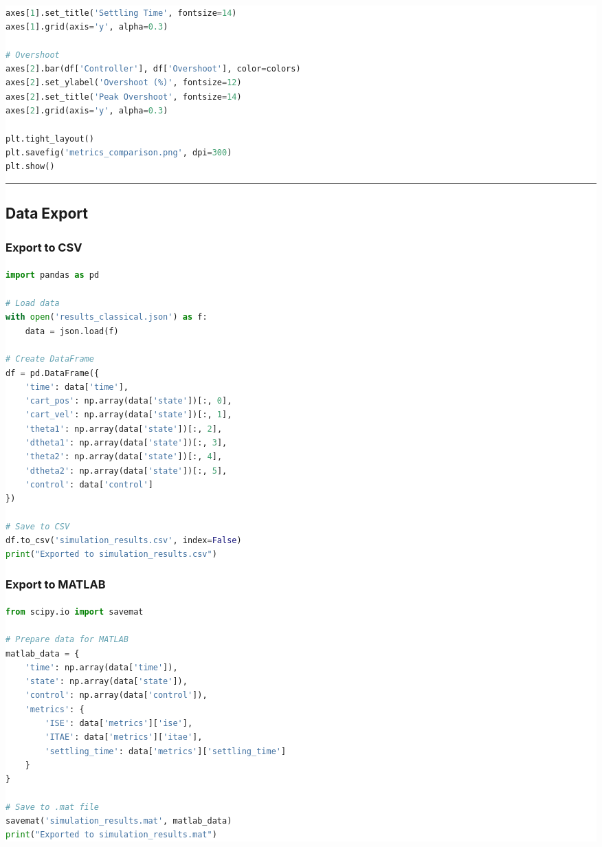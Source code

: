 ```python
axes[1].set_title('Settling Time', fontsize=14)
axes[1].grid(axis='y', alpha=0.3)

# Overshoot
axes[2].bar(df['Controller'], df['Overshoot'], color=colors)
axes[2].set_ylabel('Overshoot (%)', fontsize=12)
axes[2].set_title('Peak Overshoot', fontsize=14)
axes[2].grid(axis='y', alpha=0.3)

plt.tight_layout()
plt.savefig('metrics_comparison.png', dpi=300)
plt.show()
```

---

## Data Export

### Export to CSV

```python
import pandas as pd

# Load data
with open('results_classical.json') as f:
    data = json.load(f)

# Create DataFrame
df = pd.DataFrame({
    'time': data['time'],
    'cart_pos': np.array(data['state'])[:, 0],
    'cart_vel': np.array(data['state'])[:, 1],
    'theta1': np.array(data['state'])[:, 2],
    'dtheta1': np.array(data['state'])[:, 3],
    'theta2': np.array(data['state'])[:, 4],
    'dtheta2': np.array(data['state'])[:, 5],
    'control': data['control']
})

# Save to CSV
df.to_csv('simulation_results.csv', index=False)
print("Exported to simulation_results.csv")
```

### Export to MATLAB

```python
from scipy.io import savemat

# Prepare data for MATLAB
matlab_data = {
    'time': np.array(data['time']),
    'state': np.array(data['state']),
    'control': np.array(data['control']),
    'metrics': {
        'ISE': data['metrics']['ise'],
        'ITAE': data['metrics']['itae'],
        'settling_time': data['metrics']['settling_time']
    }
}

# Save to .mat file
savemat('simulation_results.mat', matlab_data)
print("Exported to simulation_results.mat")
```